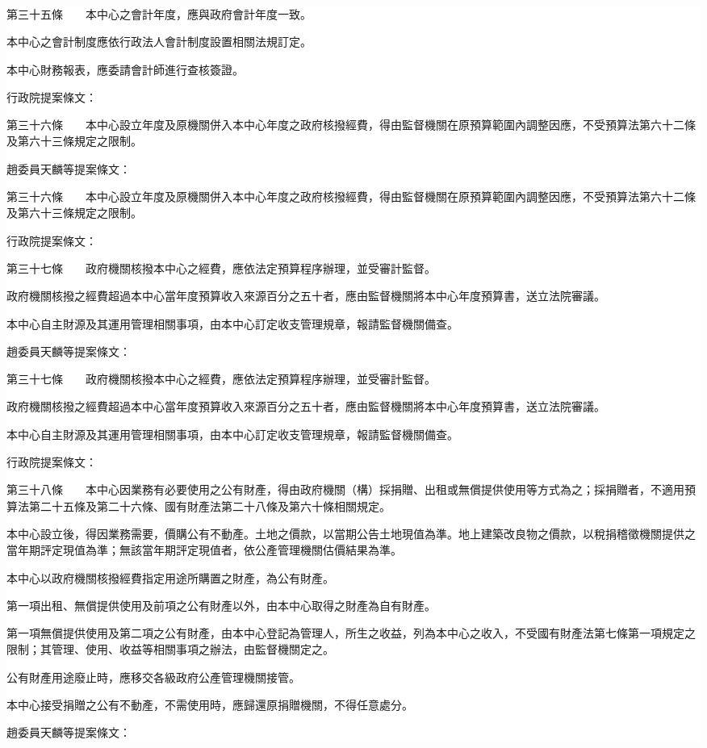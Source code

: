 
第三十五條　　本中心之會計年度，應與政府會計年度一致。


本中心之會計制度應依行政法人會計制度設置相關法規訂定。


本中心財務報表，應委請會計師進行查核簽證。


行政院提案條文：


第三十六條　　本中心設立年度及原機關併入本中心年度之政府核撥經費，得由監督機關在原預算範圍內調整因應，不受預算法第六十二條及第六十三條規定之限制。


趙委員天麟等提案條文：


第三十六條　　本中心設立年度及原機關併入本中心年度之政府核撥經費，得由監督機關在原預算範圍內調整因應，不受預算法第六十二條及第六十三條規定之限制。


行政院提案條文：


第三十七條　　政府機關核撥本中心之經費，應依法定預算程序辦理，並受審計監督。


政府機關核撥之經費超過本中心當年度預算收入來源百分之五十者，應由監督機關將本中心年度預算書，送立法院審議。


本中心自主財源及其運用管理相關事項，由本中心訂定收支管理規章，報請監督機關備查。


趙委員天麟等提案條文：


第三十七條　　政府機關核撥本中心之經費，應依法定預算程序辦理，並受審計監督。


政府機關核撥之經費超過本中心當年度預算收入來源百分之五十者，應由監督機關將本中心年度預算書，送立法院審議。


本中心自主財源及其運用管理相關事項，由本中心訂定收支管理規章，報請監督機關備查。


行政院提案條文：


第三十八條　　本中心因業務有必要使用之公有財產，得由政府機關（構）採捐贈、出租或無償提供使用等方式為之；採捐贈者，不適用預算法第二十五條及第二十六條、國有財產法第二十八條及第六十條相關規定。


本中心設立後，得因業務需要，價購公有不動產。土地之價款，以當期公告土地現值為準。地上建築改良物之價款，以稅捐稽徵機關提供之當年期評定現值為準；無該當年期評定現值者，依公產管理機關估價結果為準。


本中心以政府機關核撥經費指定用途所購置之財產，為公有財產。


第一項出租、無償提供使用及前項之公有財產以外，由本中心取得之財產為自有財產。


第一項無償提供使用及第二項之公有財產，由本中心登記為管理人，所生之收益，列為本中心之收入，不受國有財產法第七條第一項規定之限制；其管理、使用、收益等相關事項之辦法，由監督機關定之。


公有財產用途廢止時，應移交各級政府公產管理機關接管。


本中心接受捐贈之公有不動產，不需使用時，應歸還原捐贈機關，不得任意處分。


趙委員天麟等提案條文：

